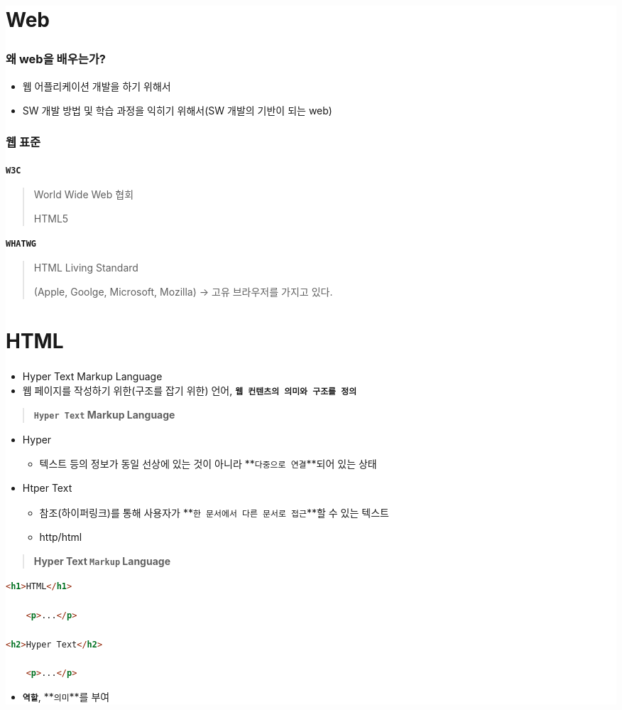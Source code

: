 # Web

### 왜 web을 배우는가?

- 웹 어플리케이션 개발을 하기 위해서

- SW 개발 방법 및 학습 과정을 익히기 위해서(SW 개발의 기반이 되는 web)



### 웹 표준

**`W3C`**

> World Wide Web 협회
>
> HTML5

**`WHATWG`**

> HTML Living Standard
>
> (Apple, Goolge, Microsoft, Mozilla) -> 고유 브라우저를 가지고 있다.



# HTML

- Hyper Text Markup Language
- 웹 페이지를 작성하기 위한(구조를 잡기 위한) 언어, **`웹 컨텐츠의 의미와 구조를 정의`**

> **`Hyper Text` Markup Language**

- Hyper
  - 텍스트 등의 정보가 동일 선상에 있는 것이 아니라 **`다중으로 연결`**되어 있는 상태

- Htper Text

  - 참조(하이퍼링크)를 통해 사용자가 **`한 문서에서 다른 문서로 접근`**할 수 있는 텍스트

  - http/html

    

> **Hyper Text `Markup` Language**

```html
<h1>HTML</h1>

	<p>...</p>

<h2>Hyper Text</h2>

	<p>...</p>
```

- **`역할`**, **`의미`**를 부여
